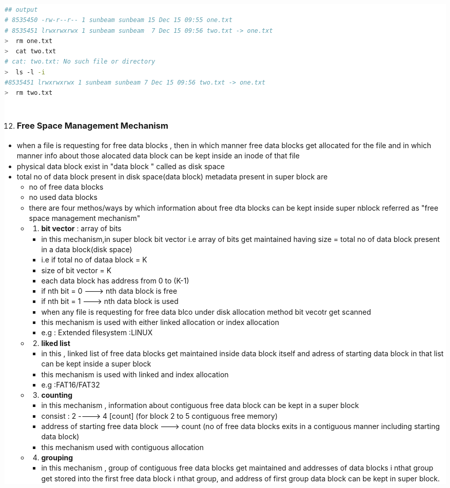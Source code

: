 ```bash
## output
# 8535450 -rw-r--r-- 1 sunbeam sunbeam 15 Dec 15 09:55 one.txt
# 8535451 lrwxrwxrwx 1 sunbeam sunbeam  7 Dec 15 09:56 two.txt -> one.txt
>  rm one.txt
>  cat two.txt
# cat: two.txt: No such file or directory
>  ls -l -i
#8535451 lrwxrwxrwx 1 sunbeam sunbeam 7 Dec 15 09:56 two.txt -> one.txt
>  rm two.txt
 
```


12. ### Free Space Management Mechanism
* when a file is requesting for free data blocks , then in which manner free data blocks get allocated for the file and in which  manner info about those alocated data block can be kept inside an inode of that file
* physical data block exist in "data block " called as disk space 
* total no of data block present in disk space(data block) metadata present  in super block  are 
    + no of free data blocks
    + no used data blocks
  * there are four methos/ways by which information about free dta blocks can be kept inside super nblock referred as "free space management mechanism" 
  + 1. **bit vector** : array of bits 
     + in this mechanism,in super block bit vector i.e array of bits get maintained having size = total no of data block present in a data block(disk space)
     + i.e if total no of dataa block = K 
     + size of bit vector = K 
     + each data block has address from 0 to (K-1)
     + if nth bit = 0 ---> nth data block is free
     + if nth bit = 1 ---> nth data block is used
     + when any file is requesting for free data blco under disk allocation method bit vecotr get scanned
     + this mechanism is used with either linked allocation or index allocation 
     + e.g : Extended filesystem  :LINUX 
  + 2. **liked list**
     + in this , linked list of free data blocks get maintained inside data block itself and adress of starting data block in that list can be kept inside a super block
     + this mechanism is used with linked and index allocation
     + e.g :FAT16/FAT32  
  + 3. **counting** 
     + in this mechanism , information about contiguous free data block can be kept in a super block
     + consist : 2 ---->  4 [count] (for block 2 to 5 contiguous free memory)
     * address of starting free data block  ---> count (no of free data blocks exits in a contiguous manner including starting data block)
     + this mechanism used with contiguous allocation 
  
  + 4. **grouping**
     + in this mechanism , group of contiguous free data blocks get maintained and addresses of data blocks i nthat group get stored into the first free data block i nthat group, and address of first group data block can be kept in super block.     
